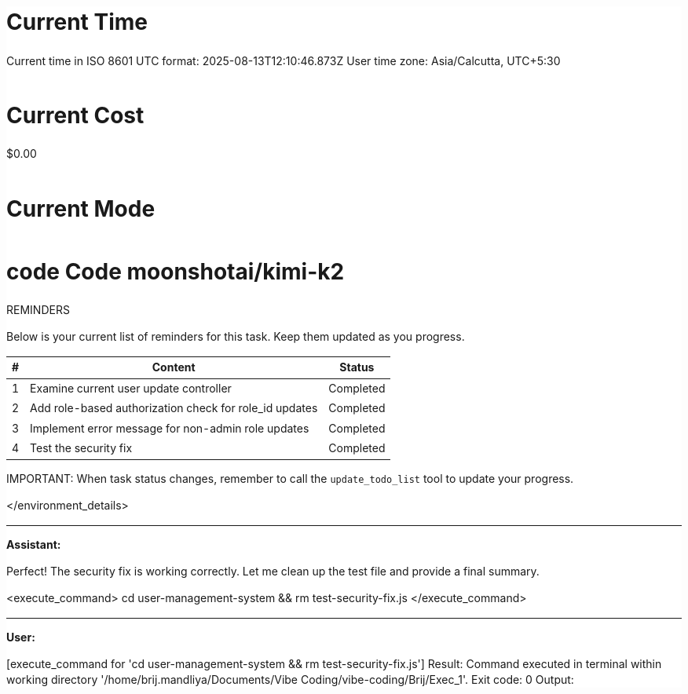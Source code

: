 # Current Time
Current time in ISO 8601 UTC format: 2025-08-13T12:10:46.873Z
User time zone: Asia/Calcutta, UTC+5:30

# Current Cost
$0.00

# Current Mode
<slug>code</slug>
<name>Code</name>
<model>moonshotai/kimi-k2</model>
====

REMINDERS

Below is your current list of reminders for this task. Keep them updated as you progress.

| # | Content | Status |
|---|---------|--------|
| 1 | Examine current user update controller | Completed |
| 2 | Add role-based authorization check for role_id updates | Completed |
| 3 | Implement error message for non-admin role updates | Completed |
| 4 | Test the security fix | Completed |


IMPORTANT: When task status changes, remember to call the `update_todo_list` tool to update your progress.

</environment_details>

---

**Assistant:**

Perfect! The security fix is working correctly. Let me clean up the test file and provide a final summary.

<execute_command>
<command>cd user-management-system && rm test-security-fix.js</command>
</execute_command>

---

**User:**

[execute_command for 'cd user-management-system && rm test-security-fix.js'] Result:
Command executed in terminal  within working directory '/home/brij.mandliya/Documents/Vibe Coding/vibe-coding/Brij/Exec_1'. Exit code: 0
Output:
